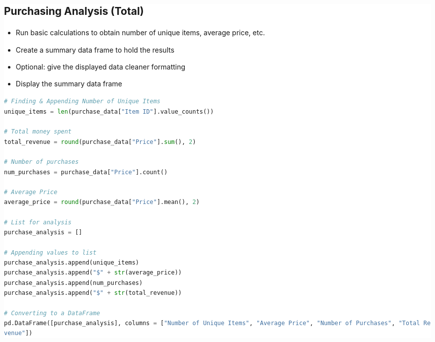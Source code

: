 

## Purchasing Analysis (Total)

* Run basic calculations to obtain number of unique items, average price, etc.


* Create a summary data frame to hold the results


* Optional: give the displayed data cleaner formatting


* Display the summary data frame



```python
# Finding & Appending Number of Unique Items
unique_items = len(purchase_data["Item ID"].value_counts())

# Total money spent
total_revenue = round(purchase_data["Price"].sum(), 2)

# Number of purchases
num_purchases = purchase_data["Price"].count()

# Average Price
average_price = round(purchase_data["Price"].mean(), 2)

# List for analysis
purchase_analysis = []

# Appending values to list
purchase_analysis.append(unique_items)
purchase_analysis.append("$" + str(average_price))
purchase_analysis.append(num_purchases)
purchase_analysis.append("$" + str(total_revenue))

# Converting to a DataFrame
pd.DataFrame([purchase_analysis], columns = ["Number of Unique Items", "Average Price", "Number of Purchases", "Total Revenue"])


```




<div>
<style scoped>
    .dataframe tbody tr th:only-of-type {
        vertical-align: middle;
    }

    .dataframe tbody tr th {
        vertical-align: top;
    }
